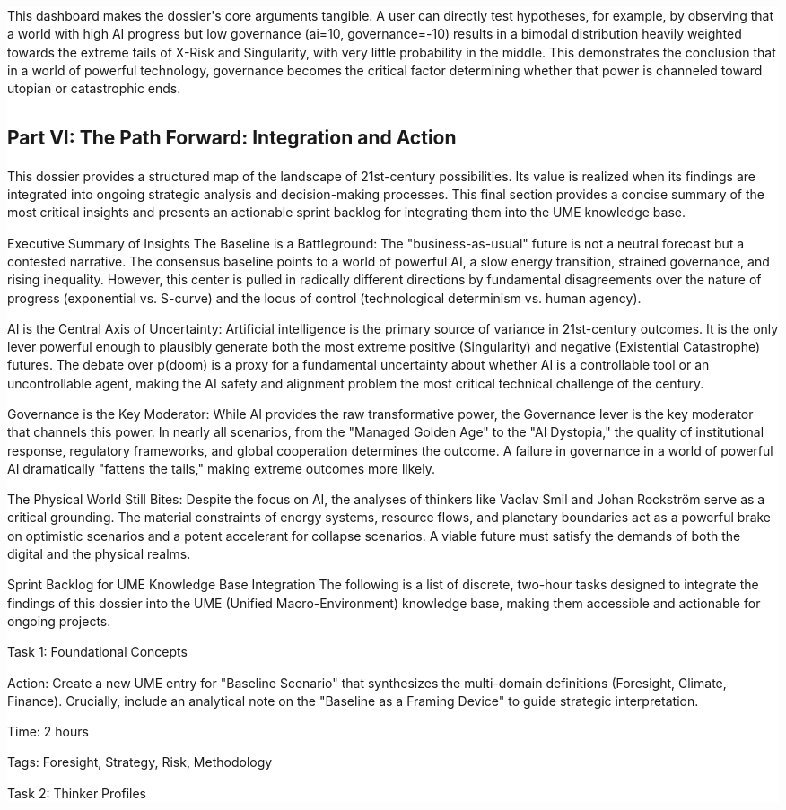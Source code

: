 This dashboard makes the dossier's core arguments tangible. A user can directly test hypotheses, for example, by observing that a world with high AI progress but low governance (ai=10, governance=-10) results in a bimodal distribution heavily weighted towards the extreme tails of X-Risk and Singularity, with very little probability in the middle. This demonstrates the conclusion that in a world of powerful technology, governance becomes the critical factor determining whether that power is channeled toward utopian or catastrophic ends.

## Part VI: The Path Forward: Integration and Action
This dossier provides a structured map of the landscape of 21st-century possibilities. Its value is realized when its findings are integrated into ongoing strategic analysis and decision-making processes. This final section provides a concise summary of the most critical insights and presents an actionable sprint backlog for integrating them into the UME knowledge base.

Executive Summary of Insights
The Baseline is a Battleground: The "business-as-usual" future is not a neutral forecast but a contested narrative. The consensus baseline points to a world of powerful AI, a slow energy transition, strained governance, and rising inequality. However, this center is pulled in radically different directions by fundamental disagreements over the nature of progress (exponential vs. S-curve) and the locus of control (technological determinism vs. human agency).

AI is the Central Axis of Uncertainty: Artificial intelligence is the primary source of variance in 21st-century outcomes. It is the only lever powerful enough to plausibly generate both the most extreme positive (Singularity) and negative (Existential Catastrophe) futures. The debate over p(doom) is a proxy for a fundamental uncertainty about whether AI is a controllable tool or an uncontrollable agent, making the AI safety and alignment problem the most critical technical challenge of the century.

Governance is the Key Moderator: While AI provides the raw transformative power, the Governance lever is the key moderator that channels this power. In nearly all scenarios, from the "Managed Golden Age" to the "AI Dystopia," the quality of institutional response, regulatory frameworks, and global cooperation determines the outcome. A failure in governance in a world of powerful AI dramatically "fattens the tails," making extreme outcomes more likely.

The Physical World Still Bites: Despite the focus on AI, the analyses of thinkers like Vaclav Smil and Johan Rockström serve as a critical grounding. The material constraints of energy systems, resource flows, and planetary boundaries act as a powerful brake on optimistic scenarios and a potent accelerant for collapse scenarios. A viable future must satisfy the demands of both the digital and the physical realms.

Sprint Backlog for UME Knowledge Base Integration
The following is a list of discrete, two-hour tasks designed to integrate the findings of this dossier into the UME (Unified Macro-Environment) knowledge base, making them accessible and actionable for ongoing projects.

Task 1: Foundational Concepts

Action: Create a new UME entry for "Baseline Scenario" that synthesizes the multi-domain definitions (Foresight, Climate, Finance). Crucially, include an analytical note on the "Baseline as a Framing Device" to guide strategic interpretation.

Time: 2 hours

Tags: Foresight, Strategy, Risk, Methodology

Task 2: Thinker Profiles
